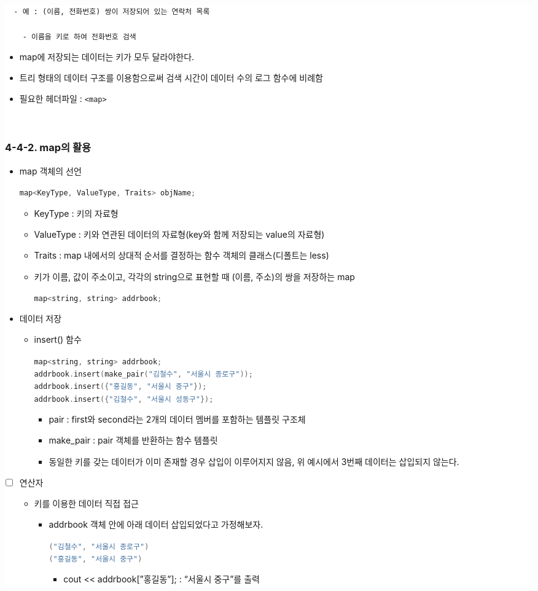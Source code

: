       - 예 : (이름, 전화번호) 쌍이 저장되어 있는 연락처 목록

        - 이름을 키로 하여 전화번호 검색

  - map에 저장되는 데이터는 키가 모두 달라야한다.

  - 트리 형태의 데이터 구조를 이용함으로써 검색 시간이 데이터 수의 로그 함수에 비례함

  - 필요한 헤더파일 : `<map>`

<br>

### 4-4-2. map의 활용

- map 객체의 선언

  ```cpp
  map<KeyType, ValueType, Traits> objName;
  ```

  - KeyType : 키의 자료형

  - ValueType : 키와 연관된 데이터의 자료형(key와 함께 저장되는 value의 자료형)

  - Traits : map 내에서의 상대적 순서를 결정하는 함수 객체의 클래스(디폴트는 less<KeyType>)

  - 키가 이름, 값이 주소이고, 각각의 string으로 표현할 때 (이름, 주소)의 쌍을 저장하는 map

    ```cpp
    map<string, string> addrbook;
    ```

- 데이터 저장

  - insert() 함수

    ```cpp
    map<string, string> addrbook;
    addrbook.insert(make_pair("김철수", "서울시 종로구"));
    addrbook.insert({"홍길동", "서울시 중구"});
    addrbook.insert({"김철수", "서울시 성동구"});
    ```

    - pair : first와 second라는 2개의 데이터 멤버를 포함하는 템플릿 구조체

    - make_pair : pair 객체를 반환하는 함수 템플릿

    - 동일한 키를 갖는 데이터가 이미 존재할 경우 삽입이 이루어지지 않음, 위 예시에서 3번째 데이터는 삽입되지 않는다.

- [ ] 연산자

  - 키를 이용한 데이터 직접 접근

    - addrbook 객체 안에 아래 데이터 삽입되었다고 가정해보자.

      ```cpp
      ("김철수", "서울시 종로구")
      ("홍길동", "서울시 중구")
      ```

      - cout << addrbook[”홍길동”]; : “서울시 중구”를 출력
